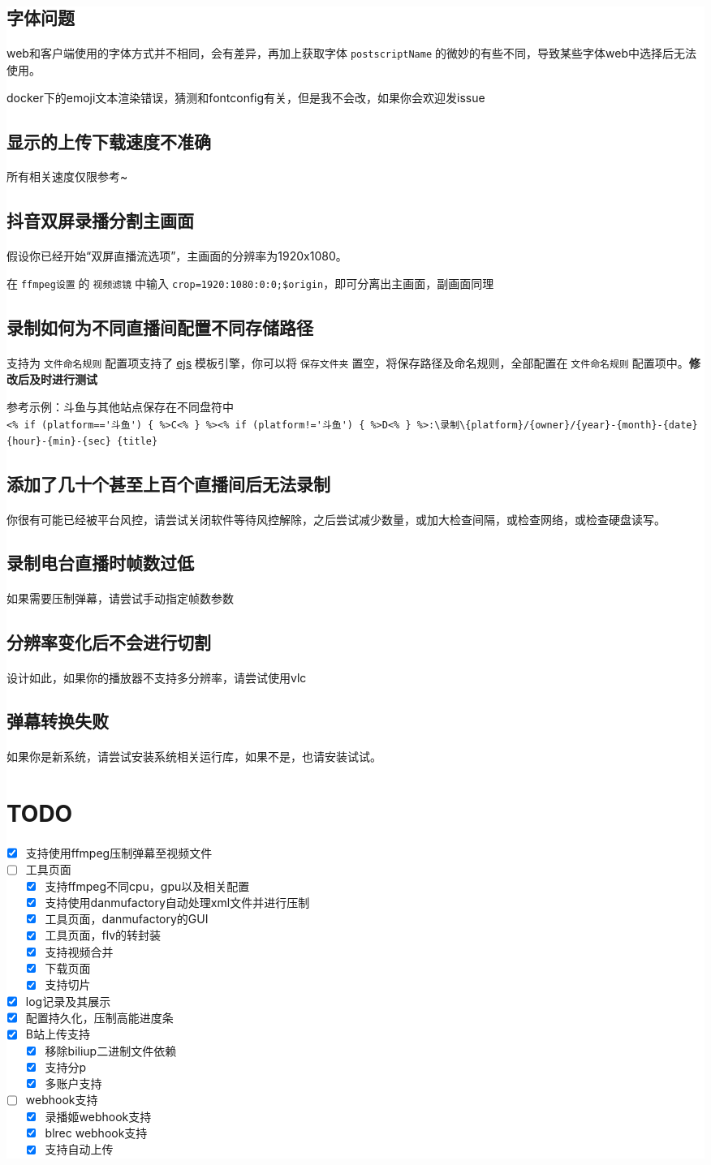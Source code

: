 ## 字体问题

web和客户端使用的字体方式并不相同，会有差异，再加上获取字体 `postscriptName` 的微妙的有些不同，导致某些字体web中选择后无法使用。

docker下的emoji文本渲染错误，猜测和fontconfig有关，但是我不会改，如果你会欢迎发issue

## 显示的上传下载速度不准确

所有相关速度仅限参考~

## 抖音双屏录播分割主画面

假设你已经开始“双屏直播流选项”，主画面的分辨率为1920x1080。

在 `ffmpeg设置` 的 `视频滤镜` 中输入 `crop=1920:1080:0:0;$origin`，即可分离出主画面，副画面同理

## 录制如何为不同直播间配置不同存储路径

支持为 `文件命名规则` 配置项支持了 [ejs](https://ejs.co/) 模板引擎，你可以将 `保存文件夹` 置空，将保存路径及命名规则，全部配置在 `文件命名规则` 配置项中。**修改后及时进行测试**

参考示例：斗鱼与其他站点保存在不同盘符中  
`<% if (platform=='斗鱼') { %>C<% } %><% if (platform!='斗鱼') { %>D<% } %>:\录制\{platform}/{owner}/{year}-{month}-{date} {hour}-{min}-{sec} {title}`

## 添加了几十个甚至上百个直播间后无法录制

你很有可能已经被平台风控，请尝试关闭软件等待风控解除，之后尝试减少数量，或加大检查间隔，或检查网络，或检查硬盘读写。

## 录制电台直播时帧数过低

如果需要压制弹幕，请尝试手动指定帧数参数

## 分辨率变化后不会进行切割

设计如此，如果你的播放器不支持多分辨率，请尝试使用vlc

## 弹幕转换失败

如果你是新系统，请尝试安装系统相关运行库，如果不是，也请安装试试。

# TODO

- [x] 支持使用ffmpeg压制弹幕至视频文件
- [ ] 工具页面
  - [x] 支持ffmpeg不同cpu，gpu以及相关配置
  - [x] 支持使用danmufactory自动处理xml文件并进行压制
  - [x] 工具页面，danmufactory的GUI
  - [x] 工具页面，flv的转封装
  - [x] 支持视频合并
  - [x] 下载页面
  - [x] 支持切片
- [x] log记录及其展示
- [x] 配置持久化，压制高能进度条
- [x] B站上传支持
  - [x] 移除biliup二进制文件依赖
  - [x] 支持分p
  - [x] 多账户支持
- [ ] webhook支持
  - [x] 录播姬webhook支持
  - [x] blrec webhook支持
  - [x] 支持自动上传
